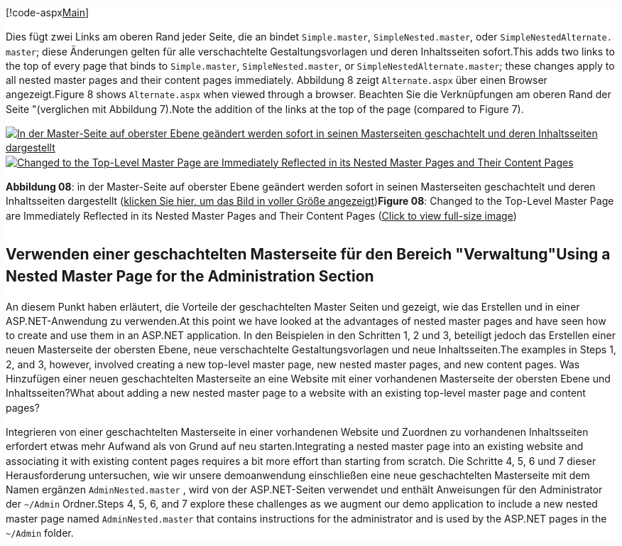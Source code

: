 
[!code-aspx[Main](nested-master-pages-vb/samples/sample7.aspx)]

<span data-ttu-id="fcbde-256">Dies fügt zwei Links am oberen Rand jeder Seite, die an bindet `Simple.master`, `SimpleNested.master`, oder `SimpleNestedAlternate.master`; diese Änderungen gelten für alle verschachtelte Gestaltungsvorlagen und deren Inhaltsseiten sofort.</span><span class="sxs-lookup"><span data-stu-id="fcbde-256">This adds two links to the top of every page that binds to `Simple.master`, `SimpleNested.master`, or `SimpleNestedAlternate.master`; these changes apply to all nested master pages and their content pages immediately.</span></span> <span data-ttu-id="fcbde-257">Abbildung 8 zeigt `Alternate.aspx` über einen Browser angezeigt.</span><span class="sxs-lookup"><span data-stu-id="fcbde-257">Figure 8 shows `Alternate.aspx` when viewed through a browser.</span></span> <span data-ttu-id="fcbde-258">Beachten Sie die Verknüpfungen am oberen Rand der Seite "(verglichen mit Abbildung 7).</span><span class="sxs-lookup"><span data-stu-id="fcbde-258">Note the addition of the links at the top of the page (compared to Figure 7).</span></span>


<span data-ttu-id="fcbde-259">[![In der Master-Seite auf oberster Ebene geändert werden sofort in seinen Masterseiten geschachtelt und deren Inhaltsseiten dargestellt](nested-master-pages-vb/_static/image23.png)](nested-master-pages-vb/_static/image22.png)</span><span class="sxs-lookup"><span data-stu-id="fcbde-259">[![Changed to the Top-Level Master Page are Immediately Reflected in its Nested Master Pages and Their Content Pages](nested-master-pages-vb/_static/image23.png)](nested-master-pages-vb/_static/image22.png)</span></span>

<span data-ttu-id="fcbde-260">**Abbildung 08**: in der Master-Seite auf oberster Ebene geändert werden sofort in seinen Masterseiten geschachtelt und deren Inhaltsseiten dargestellt ([klicken Sie hier, um das Bild in voller Größe angezeigt](nested-master-pages-vb/_static/image24.png))</span><span class="sxs-lookup"><span data-stu-id="fcbde-260">**Figure 08**: Changed to the Top-Level Master Page are Immediately Reflected in its Nested Master Pages and Their Content Pages ([Click to view full-size image](nested-master-pages-vb/_static/image24.png))</span></span>


## <a name="using-a-nested-master-page-for-the-administration-section"></a><span data-ttu-id="fcbde-261">Verwenden einer geschachtelten Masterseite für den Bereich "Verwaltung"</span><span class="sxs-lookup"><span data-stu-id="fcbde-261">Using a Nested Master Page for the Administration Section</span></span>

<span data-ttu-id="fcbde-262">An diesem Punkt haben erläutert, die Vorteile der geschachtelten Master Seiten und gezeigt, wie das Erstellen und in einer ASP.NET-Anwendung zu verwenden.</span><span class="sxs-lookup"><span data-stu-id="fcbde-262">At this point we have looked at the advantages of nested master pages and have seen how to create and use them in an ASP.NET application.</span></span> <span data-ttu-id="fcbde-263">In den Beispielen in den Schritten 1, 2 und 3, beteiligt jedoch das Erstellen einer neuen Masterseite der obersten Ebene, neue verschachtelte Gestaltungsvorlagen und neue Inhaltsseiten.</span><span class="sxs-lookup"><span data-stu-id="fcbde-263">The examples in Steps 1, 2, and 3, however, involved creating a new top-level master page, new nested master pages, and new content pages.</span></span> <span data-ttu-id="fcbde-264">Was Hinzufügen einer neuen geschachtelten Masterseite an eine Website mit einer vorhandenen Masterseite der obersten Ebene und Inhaltsseiten?</span><span class="sxs-lookup"><span data-stu-id="fcbde-264">What about adding a new nested master page to a website with an existing top-level master page and content pages?</span></span>

<span data-ttu-id="fcbde-265">Integrieren von einer geschachtelten Masterseite in einer vorhandenen Website und Zuordnen zu vorhandenen Inhaltsseiten erfordert etwas mehr Aufwand als von Grund auf neu starten.</span><span class="sxs-lookup"><span data-stu-id="fcbde-265">Integrating a nested master page into an existing website and associating it with existing content pages requires a bit more effort than starting from scratch.</span></span> <span data-ttu-id="fcbde-266">Die Schritte 4, 5, 6 und 7 dieser Herausforderung untersuchen, wie wir unsere demoanwendung einschließen eine neue geschachtelten Masterseite mit dem Namen ergänzen `AdminNested.master` , wird von der ASP.NET-Seiten verwendet und enthält Anweisungen für den Administrator der `~/Admin` Ordner.</span><span class="sxs-lookup"><span data-stu-id="fcbde-266">Steps 4, 5, 6, and 7 explore these challenges as we augment our demo application to include a new nested master page named `AdminNested.master` that contains instructions for the administrator and is used by the ASP.NET pages in the `~/Admin` folder.</span></span>
